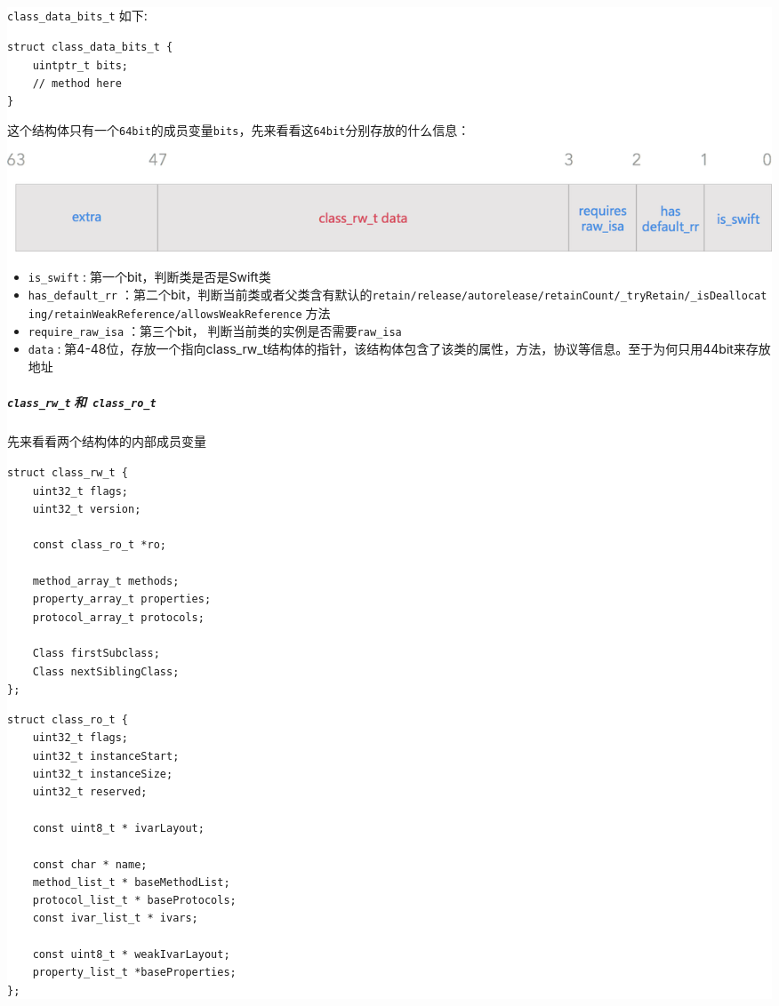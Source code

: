 `class_data_bits_t` 如下:

``` objc
struct class_data_bits_t {
    uintptr_t bits;
    // method here
}
```
这个结构体只有一个`64bit`的成员变量`bits`，先来看看这`64bit`分别存放的什么信息：

![](/assets/images/20200721iOSinterviewAnswers/objc_class_bits.png)

* `is_swift` : 第一个bit，判断类是否是Swift类
* `has_default_rr` ：第二个bit，判断当前类或者父类含有默认的`retain/release/autorelease/retainCount/_tryRetain/_isDeallocating/retainWeakReference/allowsWeakReference` 方法
* `require_raw_isa` ：第三个bit， 判断当前类的实例是否需要`raw_isa`
* `data` : 第4-48位，存放一个指向class_rw_t结构体的指针，该结构体包含了该类的属性，方法，协议等信息。至于为何只用44bit来存放地址

##### `class_rw_t` 和` class_ro_t`

先来看看两个结构体的内部成员变量

``` objc
struct class_rw_t {
    uint32_t flags;
    uint32_t version;

    const class_ro_t *ro;

    method_array_t methods;
    property_array_t properties;
    protocol_array_t protocols;

    Class firstSubclass;
    Class nextSiblingClass;
};
```

``` objc
struct class_ro_t {
    uint32_t flags;
    uint32_t instanceStart;
    uint32_t instanceSize;
    uint32_t reserved;

    const uint8_t * ivarLayout;

    const char * name;
    method_list_t * baseMethodList;
    protocol_list_t * baseProtocols;
    const ivar_list_t * ivars;

    const uint8_t * weakIvarLayout;
    property_list_t *baseProperties;
};
```
